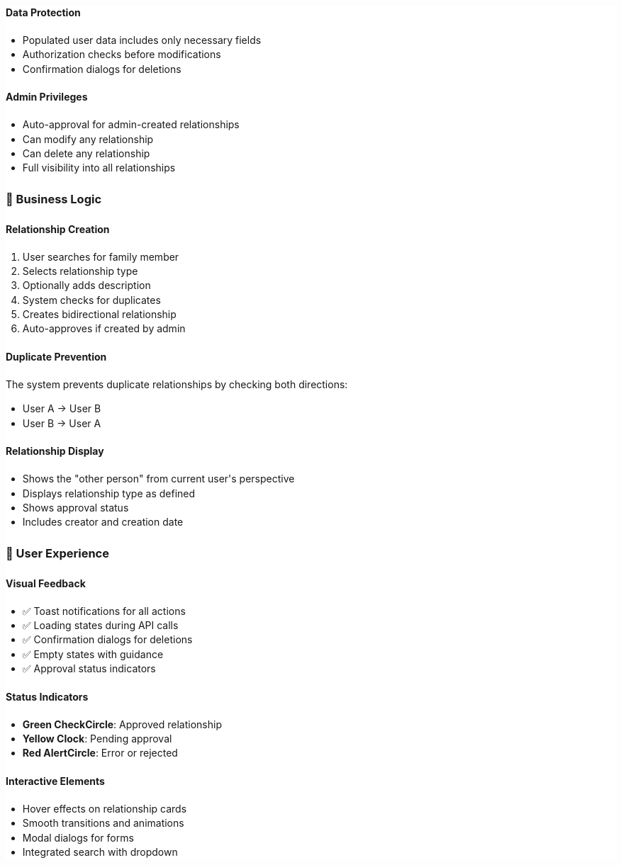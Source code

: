 #### **Data Protection**
- Populated user data includes only necessary fields
- Authorization checks before modifications
- Confirmation dialogs for deletions

#### **Admin Privileges**
- Auto-approval for admin-created relationships
- Can modify any relationship
- Can delete any relationship
- Full visibility into all relationships

### 🎯 Business Logic

#### **Relationship Creation**
1. User searches for family member
2. Selects relationship type
3. Optionally adds description
4. System checks for duplicates
5. Creates bidirectional relationship
6. Auto-approves if created by admin

#### **Duplicate Prevention**
The system prevents duplicate relationships by checking both directions:
- User A → User B
- User B → User A

#### **Relationship Display**
- Shows the "other person" from current user's perspective
- Displays relationship type as defined
- Shows approval status
- Includes creator and creation date

### 📱 User Experience

#### **Visual Feedback**
- ✅ Toast notifications for all actions
- ✅ Loading states during API calls
- ✅ Confirmation dialogs for deletions
- ✅ Empty states with guidance
- ✅ Approval status indicators

#### **Status Indicators**
- **Green CheckCircle**: Approved relationship
- **Yellow Clock**: Pending approval
- **Red AlertCircle**: Error or rejected

#### **Interactive Elements**
- Hover effects on relationship cards
- Smooth transitions and animations
- Modal dialogs for forms
- Integrated search with dropdown
